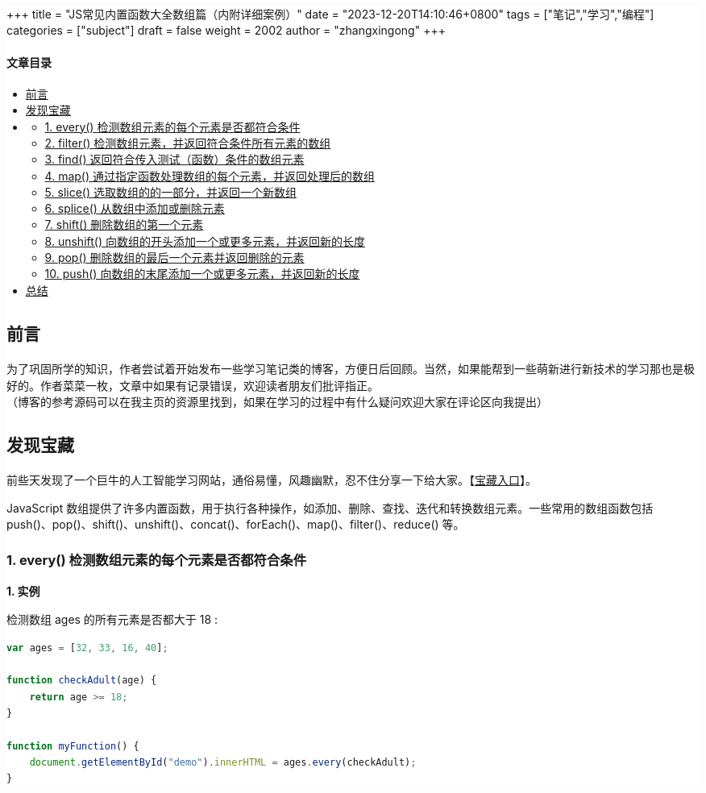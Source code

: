 +++
title = "JS常见内置函数大全数组篇（内附详细案例）"
date = "2023-12-20T14:10:46+0800"
tags = ["笔记","学习","编程"]
categories = ["subject"]
draft = false
weight = 2002
author = "zhangxingong"
+++


#### 文章目录

+   [前言](#_1)
+   [发现宝藏](#_7)
+   +   [1\. every() 检测数组元素的每个元素是否都符合条件](#1_every__17)
    +   [2\. filter() 检测数组元素，并返回符合条件所有元素的数组](#2_filter__70)
    +   [3\. find() 返回符合传入测试（函数）条件的数组元素](#3_find__117)
    +   [4\. map() 通过指定函数处理数组的每个元素，并返回处理后的数组](#4_map__166)
    +   [5\. slice() 选取数组的的一部分，并返回一个新数组](#5_slice__210)
    +   [6\. splice() 从数组中添加或删除元素](#6_splice__251)
    +   [7\. shift() 删除数组的第一个元素](#7_shift__292)
    +   [8\. unshift() 向数组的开头添加一个或更多元素，并返回新的长度](#8_unshift__331)
    +   [9\. pop() 删除数组的最后一个元素并返回删除的元素](#9_pop__367)
    +   [10\. push() 向数组的末尾添加一个或更多元素，并返回新的长度](#10_push__404)
+   [总结](#_445)

## 前言

为了巩固所学的知识，作者尝试着开始发布一些学习笔记类的博客，方便日后回顾。当然，如果能帮到一些萌新进行新技术的学习那也是极好的。作者菜菜一枚，文章中如果有记录错误，欢迎读者朋友们批评指正。  
（博客的参考源码可以在我主页的资源里找到，如果在学习的过程中有什么疑问欢迎大家在评论区向我提出）

## 发现宝藏

前些天发现了一个巨牛的人工智能学习网站，通俗易懂，风趣幽默，忍不住分享一下给大家。【[宝藏入口](https://www.captainbed.cn/dl)】。

JavaScript 数组提供了许多内置函数，用于执行各种操作，如添加、删除、查找、迭代和转换数组元素。一些常用的数组函数包括 push()、pop()、shift()、unshift()、concat()、forEach()、map()、filter()、reduce() 等。

### 1\. every() 检测数组元素的每个元素是否都符合条件

**1\. 实例**

检测数组 ages 的所有元素是否都大于 18 :

```javascript
var ages = [32, 33, 16, 40];

function checkAdult(age) {
    return age >= 18;
}

function myFunction() {
    document.getElementById("demo").innerHTML = ages.every(checkAdult);
}
```
